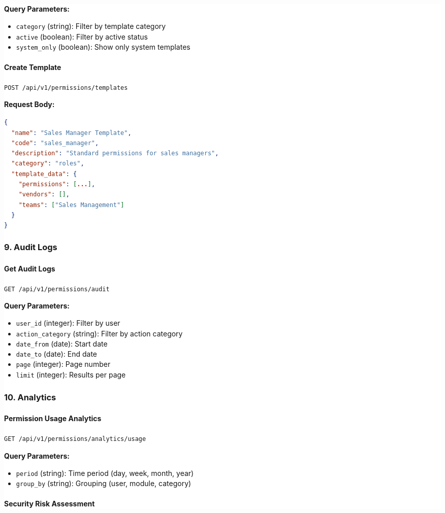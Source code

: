 **Query Parameters:**
- `category` (string): Filter by template category
- `active` (boolean): Filter by active status
- `system_only` (boolean): Show only system templates

#### Create Template

```http
POST /api/v1/permissions/templates
```

**Request Body:**
```json
{
  "name": "Sales Manager Template",
  "code": "sales_manager",
  "description": "Standard permissions for sales managers",
  "category": "roles",
  "template_data": {
    "permissions": [...],
    "vendors": [],
    "teams": ["Sales Management"]
  }
}
```

### 9. Audit Logs

#### Get Audit Logs

```http
GET /api/v1/permissions/audit
```

**Query Parameters:**
- `user_id` (integer): Filter by user
- `action_category` (string): Filter by action category
- `date_from` (date): Start date
- `date_to` (date): End date
- `page` (integer): Page number
- `limit` (integer): Results per page

### 10. Analytics

#### Permission Usage Analytics

```http
GET /api/v1/permissions/analytics/usage
```

**Query Parameters:**
- `period` (string): Time period (day, week, month, year)
- `group_by` (string): Grouping (user, module, category)

#### Security Risk Assessment
